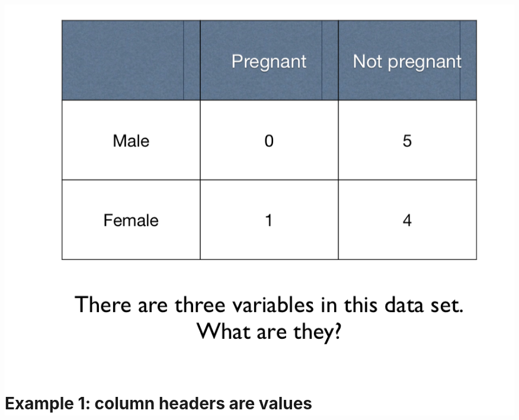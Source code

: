 ![exam1_pic1](exam1_pic1.png)

Example 1: column headers are values
=======================================================